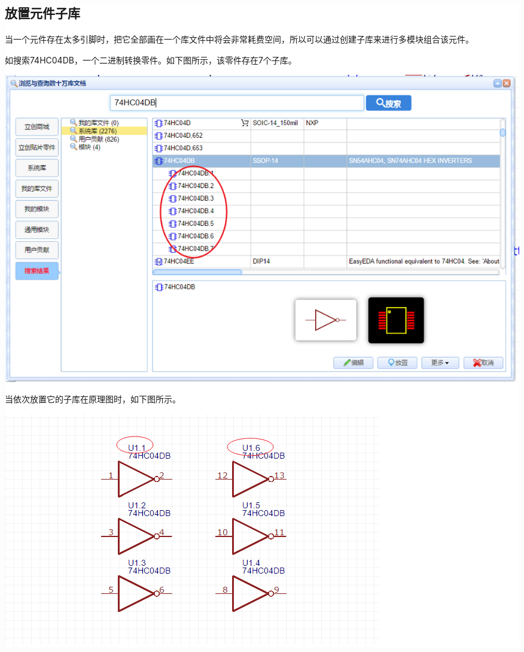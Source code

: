 


## 放置元件子库

当一个元件存在太多引脚时，把它全部画在一个库文件中将会非常耗费空间，所以可以通过创建子库来进行多模块组合该元件。  

如搜索74HC04DB，一个二进制转换零件。如下图所示，该零件存在7个子库。

![](images/059_Schematic_Mutil-Components_1.png)

当依次放置它的子库在原理图时，如下图所示。

![](images/059_Schematic_Mutil-Components.png)
